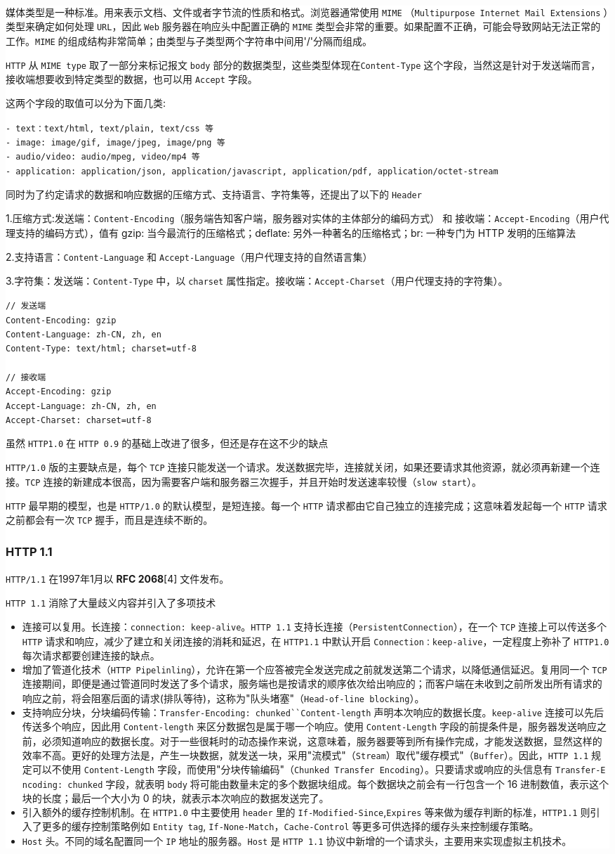 媒体类型是一种标准。用来表示文档、文件或者字节流的性质和格式。浏览器通常使用 `MIME` （`Multipurpose Internet Mail Extensions` ）类型来确定如何处理 `URL`，因此 `Web` 服务器在响应头中配置正确的 `MIME` 类型会非常的重要。如果配置不正确，可能会导致网站无法正常的工作。`MIME` 的组成结构非常简单；由类型与子类型两个字符串中间用'/'分隔而组成。

`HTTP` 从 `MIME type` 取了一部分来标记报文 `body` 部分的数据类型，这些类型体现在`Content-Type` 这个字段，当然这是针对于发送端而言，接收端想要收到特定类型的数据，也可以用 `Accept` 字段。

这两个字段的取值可以分为下面几类:

```
- text：text/html, text/plain, text/css 等
- image: image/gif, image/jpeg, image/png 等
- audio/video: audio/mpeg, video/mp4 等
- application: application/json, application/javascript, application/pdf, application/octet-stream
```

同时为了约定请求的数据和响应数据的压缩方式、支持语言、字符集等，还提出了以下的 `Header`

1.压缩方式:发送端：`Content-Encoding`（服务端告知客户端，服务器对实体的主体部分的编码方式） 和 接收端：`Accept-Encoding`（用户代理支持的编码方式），值有 gzip: 当今最流行的压缩格式；deflate: 另外一种著名的压缩格式；br: 一种专门为 HTTP 发明的压缩算法

2.支持语言：`Content-Language` 和 `Accept-Language`（用户代理支持的自然语言集）

3.字符集：发送端：`Content-Type` 中，以 `charset` 属性指定。接收端：`Accept-Charset`（用户代理支持的字符集）。

```
// 发送端
Content-Encoding: gzip
Content-Language: zh-CN, zh, en
Content-Type: text/html; charset=utf-8

// 接收端
Accept-Encoding: gzip
Accept-Language: zh-CN, zh, en
Accept-Charset: charset=utf-8
```

虽然  `HTTP1.0` 在 `HTTP 0.9` 的基础上改进了很多，但还是存在这不少的缺点

`HTTP/1.0` 版的主要缺点是，每个 `TCP` 连接只能发送一个请求。发送数据完毕，连接就关闭，如果还要请求其他资源，就必须再新建一个连接。`TCP` 连接的新建成本很高，因为需要客户端和服务器三次握手，并且开始时发送速率较慢（`slow start`）。

`HTTP` 最早期的模型，也是  `HTTP/1.0` 的默认模型，是短连接。每一个 `HTTP` 请求都由它自己独立的连接完成；这意味着发起每一个 `HTTP` 请求之前都会有一次 `TCP` 握手，而且是连续不断的。

### HTTP 1.1

`HTTP/1.1` 在1997年1月以 **RFC 2068**[4] 文件发布。

`HTTP 1.1` 消除了大量歧义内容并引入了多项技术

- 连接可以复用。长连接：`connection: keep-alive`。`HTTP 1.1` 支持长连接（`PersistentConnection`），在一个 `TCP` 连接上可以传送多个 `HTTP` 请求和响应，减少了建立和关闭连接的消耗和延迟，在 `HTTP1.1` 中默认开启 `Connection：keep-alive`，一定程度上弥补了 `HTTP1.0` 每次请求都要创建连接的缺点。
- 增加了管道化技术（`HTTP Pipelinling`），允许在第一个应答被完全发送完成之前就发送第二个请求，以降低通信延迟。复用同一个 `TCP` 连接期间，即便是通过管道同时发送了多个请求，服务端也是按请求的顺序依次给出响应的；而客户端在未收到之前所发出所有请求的响应之前，将会阻塞后面的请求(排队等待)，这称为"队头堵塞"（`Head-of-line blocking`）。
- 支持响应分块，分块编码传输：`Transfer-Encoding: chunked``Content-length` 声明本次响应的数据长度。`keep-alive` 连接可以先后传送多个响应，因此用 `Content-length` 来区分数据包是属于哪一个响应。使用 `Content-Length` 字段的前提条件是，服务器发送响应之前，必须知道响应的数据长度。对于一些很耗时的动态操作来说，这意味着，服务器要等到所有操作完成，才能发送数据，显然这样的效率不高。更好的处理方法是，产生一块数据，就发送一块，采用"流模式"（`Stream`）取代"缓存模式"（`Buffer`）。因此，`HTTP 1.1` 规定可以不使用 `Content-Length` 字段，而使用"分块传输编码"（`Chunked Transfer Encoding`）。只要请求或响应的头信息有 `Transfer-Encoding: chunked` 字段，就表明 `body` 将可能由数量未定的多个数据块组成。每个数据块之前会有一行包含一个 16 进制数值，表示这个块的长度；最后一个大小为 0 的块，就表示本次响应的数据发送完了。
- 引入额外的缓存控制机制。在 `HTTP1.0` 中主要使用 `header` 里的 `If-Modified-Since`,`Expires` 等来做为缓存判断的标准，`HTTP1.1` 则引入了更多的缓存控制策略例如 `Entity tag`, `If-None-Match`，`Cache-Control` 等更多可供选择的缓存头来控制缓存策略。
- `Host` 头。不同的域名配置同一个 `IP` 地址的服务器。`Host` 是 `HTTP 1.1` 协议中新增的一个请求头，主要用来实现虚拟主机技术。
